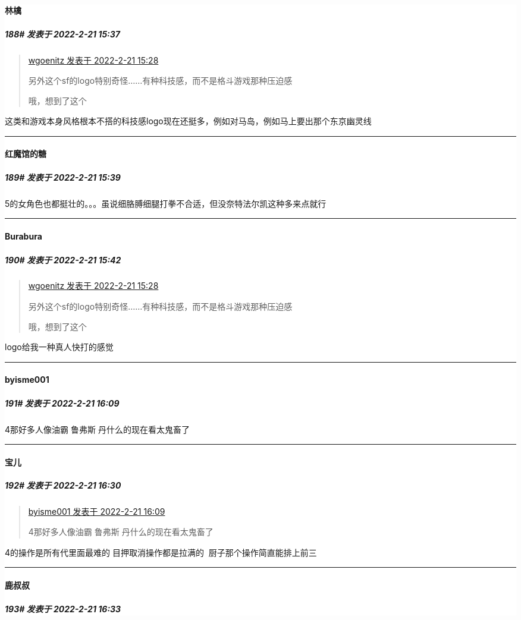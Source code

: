 ####  林檎  
##### 188#       发表于 2022-2-21 15:37

<blockquote><a href="httphttps://bbs.saraba1st.com/2b/forum.php?mod=redirect&amp;goto=findpost&amp;pid=54778251&amp;ptid=2052498" target="_blank">wgoenitz 发表于 2022-2-21 15:28</a>

另外这个sf的logo特别奇怪……有种科技感，而不是格斗游戏那种压迫感

哦，想到了这个</blockquote>
这类和游戏本身风格根本不搭的科技感logo现在还挺多，例如对马岛，例如马上要出那个东京幽灵线

*****

####  红魔馆的糖  
##### 189#       发表于 2022-2-21 15:39

5的女角色也都挺壮的。。。虽说细胳膊细腿打拳不合适，但没奈特法尔凯这种多来点就行

*****

####  Burabura  
##### 190#       发表于 2022-2-21 15:42

<blockquote><a href="httphttps://bbs.saraba1st.com/2b/forum.php?mod=redirect&amp;goto=findpost&amp;pid=54778251&amp;ptid=2052498" target="_blank">wgoenitz 发表于 2022-2-21 15:28</a>

另外这个sf的logo特别奇怪……有种科技感，而不是格斗游戏那种压迫感

哦，想到了这个</blockquote>
logo给我一种真人快打的感觉



*****

####  byisme001  
##### 191#       发表于 2022-2-21 16:09

4那好多人像油霸 鲁弗斯 丹什么的现在看太鬼畜了



*****

####  宝儿  
##### 192#       发表于 2022-2-21 16:30

<blockquote><a href="httphttps://bbs.saraba1st.com/2b/forum.php?mod=redirect&amp;goto=findpost&amp;pid=54778766&amp;ptid=2052498" target="_blank">byisme001 发表于 2022-2-21 16:09</a>

4那好多人像油霸 鲁弗斯 丹什么的现在看太鬼畜了</blockquote>
4的操作是所有代里面最难的 目押取消操作都是拉满的  厨子那个操作简直能排上前三

*****

####  鹿叔叔  
##### 193#       发表于 2022-2-21 16:33

